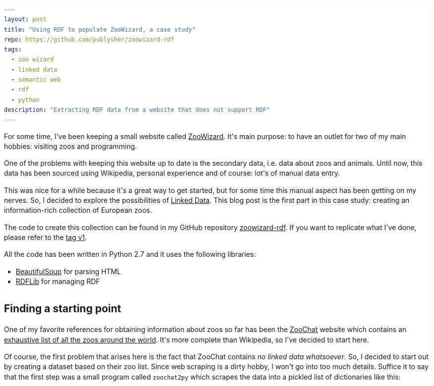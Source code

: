 ```yaml
---
layout: post
title: "Using RDF to populate ZooWizard, a case study"
repo: https://github.com/publysher/zoowizard-rdf
tags:
  - zoo wizard
  - linked data
  - semantic web
  - rdf
  - python
description: "Extracting RDF data from a website that does not support RDF"
---
```


For some time, I've been keeping a small website called [ZooWizard](http://www.zoowizard.eu/). It's main purpose: to
have an outlet for two of my main hobbies: visiting zoos and programming.

One of the problems with keeping this website up to date is the secondary data, i.e. data about zoos and animals.
Until now, this data has been sourced using Wikipedia, personal experience and of course: lot's of manual data entry.

This was nice for a while because it's a great way to get started, but for some time this manual aspect has been
getting on my nerves. So, I decided to explore the possibilities of [Linked Data](http://linkeddata.org/).
This blog post is the first part in this case study: creating an information-rich collection of European zoos.

The code to create this collection can be found in my GitHub repository
[zoowizard-rdf](https://github.com/publysher/zoowizard-rdf). If you want to replicate what I've done,
please refer to the [tag v1](https://github.com/publysher/zoowizard-rdf/tags).

All the code has been written in Python 2.7 and it uses the following libraries:

* [BeautifulSoup](http://www.crummy.com/software/BeautifulSoup/bs4/doc/) for parsing HTML
* [RDFLib](http://rdflib.readthedocs.org/en/latest/index.html) for managing RDF

Finding a starting point
------------------------

One of my favorite references for obtaining information about zoos so far has been the
[ZooChat](http://www.zoochat.com/) website which contains
an
[exhaustive list of all the zoos around the world](http://www.zoochat.com/zoos/).
It's more complete than Wikipedia, so I've decided to start here.

Of course, the first problem that arises here is the fact that ZooChat contains _no linked data whatsoever_.  So,
I decided to start out by creating a dataset based on their zoo list. Since web scraping is a dirty hobby,
I won't go into too much details. Suffice it to say that the first step was a small program called `zoochat2py` which
scrapes the data into a pickled list of dictionaries like this:
